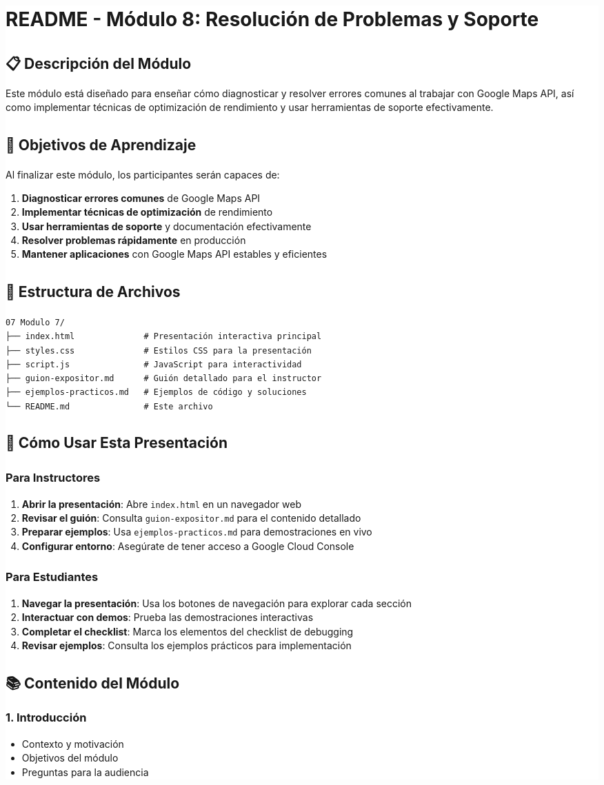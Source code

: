 # README - Módulo 8: Resolución de Problemas y Soporte

## 📋 Descripción del Módulo

Este módulo está diseñado para enseñar cómo diagnosticar y resolver errores comunes al trabajar con Google Maps API, así como implementar técnicas de optimización de rendimiento y usar herramientas de soporte efectivamente.

## 🎯 Objetivos de Aprendizaje

Al finalizar este módulo, los participantes serán capaces de:

1. **Diagnosticar errores comunes** de Google Maps API
2. **Implementar técnicas de optimización** de rendimiento
3. **Usar herramientas de soporte** y documentación efectivamente
4. **Resolver problemas rápidamente** en producción
5. **Mantener aplicaciones** con Google Maps API estables y eficientes

## 📁 Estructura de Archivos

```
07 Modulo 7/
├── index.html              # Presentación interactiva principal
├── styles.css              # Estilos CSS para la presentación
├── script.js               # JavaScript para interactividad
├── guion-expositor.md      # Guión detallado para el instructor
├── ejemplos-practicos.md   # Ejemplos de código y soluciones
└── README.md               # Este archivo
```

## 🚀 Cómo Usar Esta Presentación

### Para Instructores

1. **Abrir la presentación**: Abre `index.html` en un navegador web
2. **Revisar el guión**: Consulta `guion-expositor.md` para el contenido detallado
3. **Preparar ejemplos**: Usa `ejemplos-practicos.md` para demostraciones en vivo
4. **Configurar entorno**: Asegúrate de tener acceso a Google Cloud Console

### Para Estudiantes

1. **Navegar la presentación**: Usa los botones de navegación para explorar cada sección
2. **Interactuar con demos**: Prueba las demostraciones interactivas
3. **Completar el checklist**: Marca los elementos del checklist de debugging
4. **Revisar ejemplos**: Consulta los ejemplos prácticos para implementación

## 📚 Contenido del Módulo

### 1. Introducción
- Contexto y motivación
- Objetivos del módulo
- Preguntas para la audiencia
